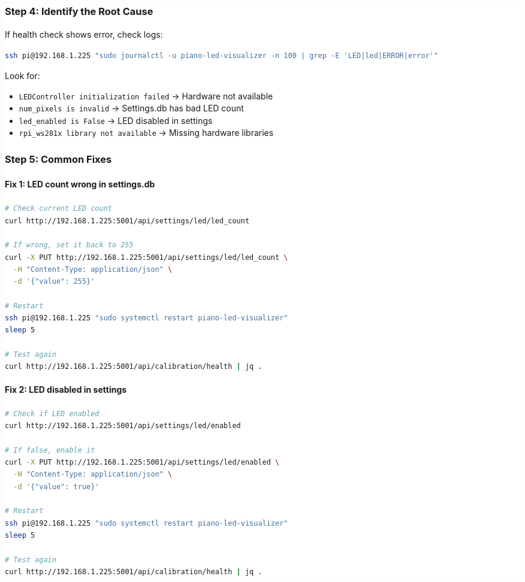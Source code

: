 ### Step 4: Identify the Root Cause

If health check shows error, check logs:

```bash
ssh pi@192.168.1.225 "sudo journalctl -u piano-led-visualizer -n 100 | grep -E 'LED|led|ERROR|error'"
```

Look for:
- `LEDController initialization failed` → Hardware not available
- `num_pixels is invalid` → Settings.db has bad LED count
- `led_enabled is False` → LED disabled in settings
- `rpi_ws281x library not available` → Missing hardware libraries

### Step 5: Common Fixes

#### Fix 1: LED count wrong in settings.db
```bash
# Check current LED count
curl http://192.168.1.225:5001/api/settings/led/led_count

# If wrong, set it back to 255
curl -X PUT http://192.168.1.225:5001/api/settings/led/led_count \
  -H "Content-Type: application/json" \
  -d '{"value": 255}'

# Restart
ssh pi@192.168.1.225 "sudo systemctl restart piano-led-visualizer"
sleep 5

# Test again
curl http://192.168.1.225:5001/api/calibration/health | jq .
```

#### Fix 2: LED disabled in settings
```bash
# Check if LED enabled
curl http://192.168.1.225:5001/api/settings/led/enabled

# If false, enable it
curl -X PUT http://192.168.1.225:5001/api/settings/led/enabled \
  -H "Content-Type: application/json" \
  -d '{"value": true}'

# Restart
ssh pi@192.168.1.225 "sudo systemctl restart piano-led-visualizer"
sleep 5

# Test again
curl http://192.168.1.225:5001/api/calibration/health | jq .
```
